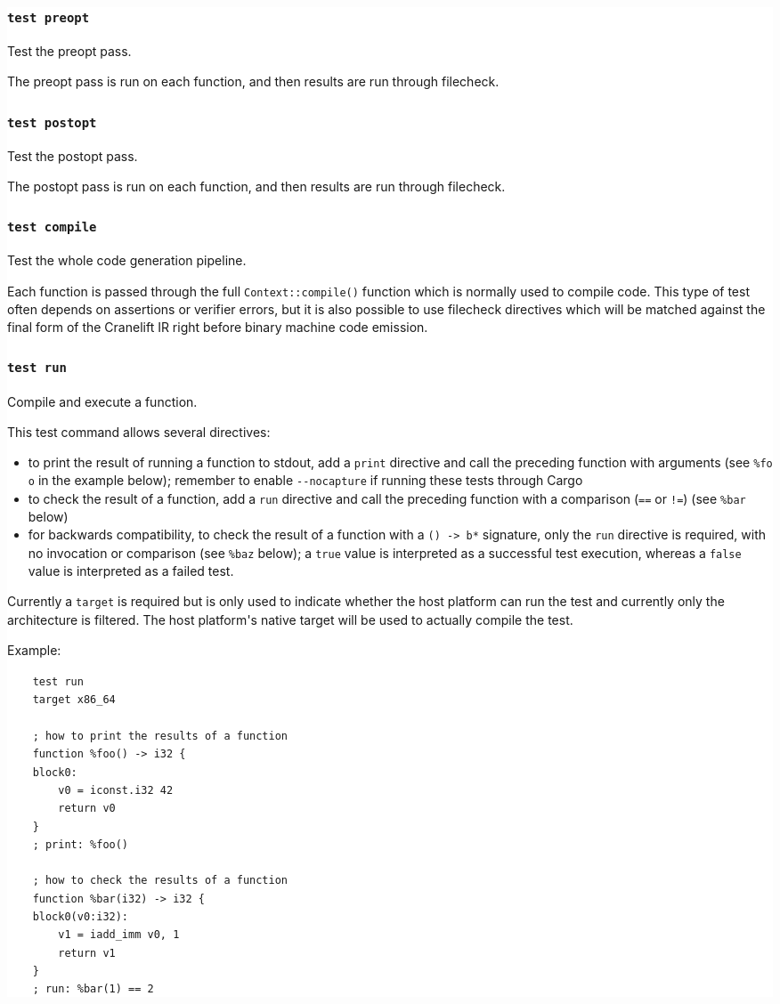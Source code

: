 ### `test preopt`

Test the preopt pass.

The preopt pass is run on each function, and then results are run
through filecheck.

### `test postopt`

Test the postopt pass.

The postopt pass is run on each function, and then results are run
through filecheck.

### `test compile`

Test the whole code generation pipeline.

Each function is passed through the full `Context::compile()` function
which is normally used to compile code. This type of test often depends
on assertions or verifier errors, but it is also possible to use
filecheck directives which will be matched against the final form of the
Cranelift IR right before binary machine code emission.

### `test run`

Compile and execute a function.

This test command allows several directives:
 - to print the result of running a function to stdout, add a `print` 
 directive and call the preceding function with arguments (see `%foo` in
 the example below); remember to enable `--nocapture` if running these 
 tests through Cargo
 - to check the result of a function, add a `run` directive and call the
 preceding function with a comparison (`==` or `!=`) (see `%bar` below)
 - for backwards compatibility, to check the result of a function with a
 `() -> b*` signature, only the `run` directive is required, with no 
 invocation or comparison (see `%baz` below);  a `true` value is 
 interpreted as a successful test execution, whereas a `false` value is 
 interpreted as a failed test.

Currently a `target` is required but is only used to indicate whether the host
platform can run the test and currently only the architecture is filtered. The
host platform's native target will be used to actually compile the test.

Example:

```
    test run
    target x86_64

    ; how to print the results of a function
    function %foo() -> i32 {
    block0:
        v0 = iconst.i32 42
        return v0
    }
    ; print: %foo()

    ; how to check the results of a function
    function %bar(i32) -> i32 {
    block0(v0:i32):
        v1 = iadd_imm v0, 1
        return v1
    }
    ; run: %bar(1) == 2

```